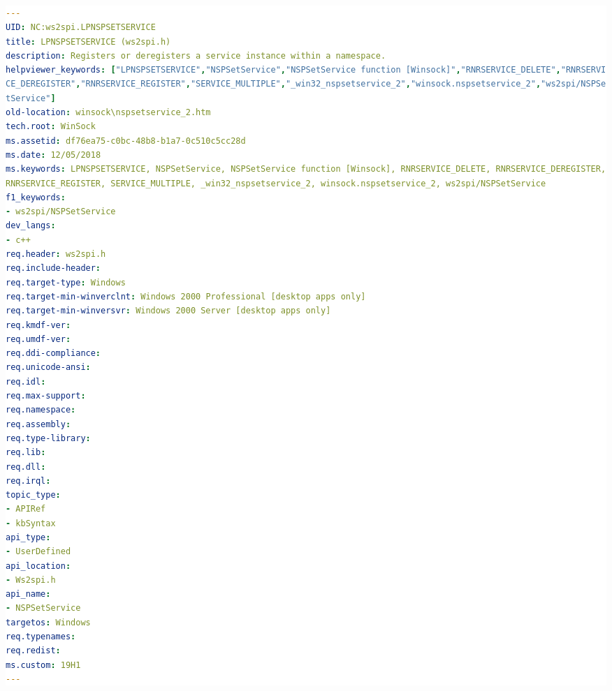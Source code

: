 ```yaml
---
UID: NC:ws2spi.LPNSPSETSERVICE
title: LPNSPSETSERVICE (ws2spi.h)
description: Registers or deregisters a service instance within a namespace.
helpviewer_keywords: ["LPNSPSETSERVICE","NSPSetService","NSPSetService function [Winsock]","RNRSERVICE_DELETE","RNRSERVICE_DEREGISTER","RNRSERVICE_REGISTER","SERVICE_MULTIPLE","_win32_nspsetservice_2","winsock.nspsetservice_2","ws2spi/NSPSetService"]
old-location: winsock\nspsetservice_2.htm
tech.root: WinSock
ms.assetid: df76ea75-c0bc-48b8-b1a7-0c510c5cc28d
ms.date: 12/05/2018
ms.keywords: LPNSPSETSERVICE, NSPSetService, NSPSetService function [Winsock], RNRSERVICE_DELETE, RNRSERVICE_DEREGISTER, RNRSERVICE_REGISTER, SERVICE_MULTIPLE, _win32_nspsetservice_2, winsock.nspsetservice_2, ws2spi/NSPSetService
f1_keywords:
- ws2spi/NSPSetService
dev_langs:
- c++
req.header: ws2spi.h
req.include-header: 
req.target-type: Windows
req.target-min-winverclnt: Windows 2000 Professional [desktop apps only]
req.target-min-winversvr: Windows 2000 Server [desktop apps only]
req.kmdf-ver: 
req.umdf-ver: 
req.ddi-compliance: 
req.unicode-ansi: 
req.idl: 
req.max-support: 
req.namespace: 
req.assembly: 
req.type-library: 
req.lib: 
req.dll: 
req.irql: 
topic_type:
- APIRef
- kbSyntax
api_type:
- UserDefined
api_location:
- Ws2spi.h
api_name:
- NSPSetService
targetos: Windows
req.typenames: 
req.redist: 
ms.custom: 19H1
---
```
